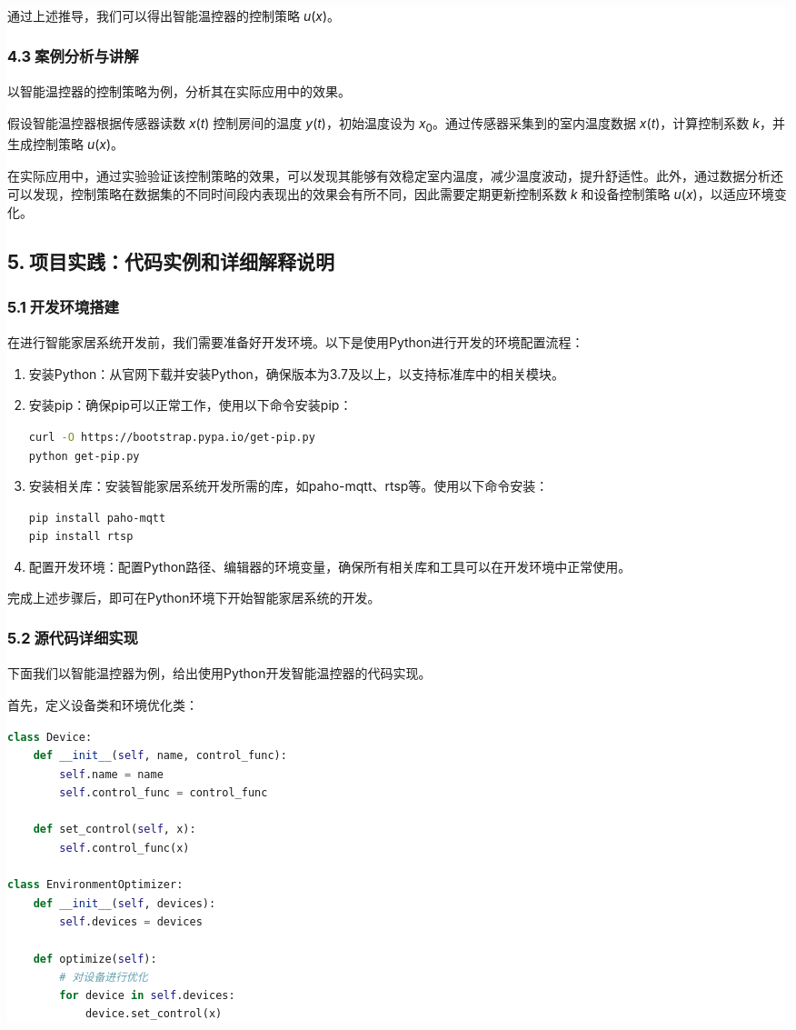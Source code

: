 通过上述推导，我们可以得出智能温控器的控制策略 $u(x)$。

### 4.3 案例分析与讲解

以智能温控器的控制策略为例，分析其在实际应用中的效果。

假设智能温控器根据传感器读数 $x(t)$ 控制房间的温度 $y(t)$，初始温度设为 $x_0$。通过传感器采集到的室内温度数据 $x(t)$，计算控制系数 $k$，并生成控制策略 $u(x)$。

在实际应用中，通过实验验证该控制策略的效果，可以发现其能够有效稳定室内温度，减少温度波动，提升舒适性。此外，通过数据分析还可以发现，控制策略在数据集的不同时间段内表现出的效果会有所不同，因此需要定期更新控制系数 $k$ 和设备控制策略 $u(x)$，以适应环境变化。

## 5. 项目实践：代码实例和详细解释说明
### 5.1 开发环境搭建

在进行智能家居系统开发前，我们需要准备好开发环境。以下是使用Python进行开发的环境配置流程：

1. 安装Python：从官网下载并安装Python，确保版本为3.7及以上，以支持标准库中的相关模块。

2. 安装pip：确保pip可以正常工作，使用以下命令安装pip：

   ```bash
   curl -O https://bootstrap.pypa.io/get-pip.py
   python get-pip.py
   ```

3. 安装相关库：安装智能家居系统开发所需的库，如paho-mqtt、rtsp等。使用以下命令安装：

   ```bash
   pip install paho-mqtt
   pip install rtsp
   ```

4. 配置开发环境：配置Python路径、编辑器的环境变量，确保所有相关库和工具可以在开发环境中正常使用。

完成上述步骤后，即可在Python环境下开始智能家居系统的开发。

### 5.2 源代码详细实现

下面我们以智能温控器为例，给出使用Python开发智能温控器的代码实现。

首先，定义设备类和环境优化类：

```python
class Device:
    def __init__(self, name, control_func):
        self.name = name
        self.control_func = control_func

    def set_control(self, x):
        self.control_func(x)

class EnvironmentOptimizer:
    def __init__(self, devices):
        self.devices = devices

    def optimize(self):
        # 对设备进行优化
        for device in self.devices:
            device.set_control(x)
```
